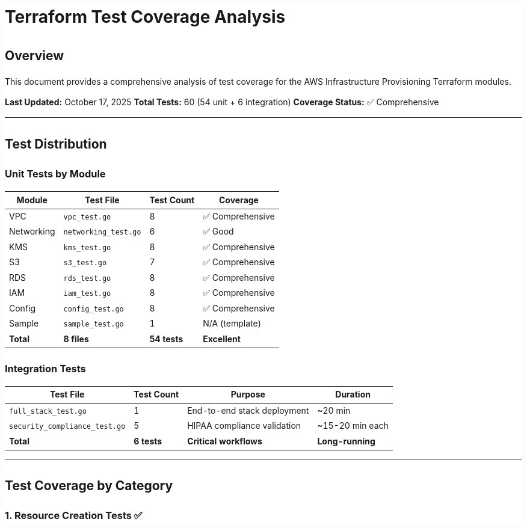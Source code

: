 # Terraform Test Coverage Analysis

## Overview

This document provides a comprehensive analysis of test coverage for the AWS Infrastructure Provisioning Terraform modules.

**Last Updated:** October 17, 2025
**Total Tests:** 60 (54 unit + 6 integration)
**Coverage Status:** ✅ Comprehensive

---

## Test Distribution

### Unit Tests by Module

| Module | Test File | Test Count | Coverage |
|--------|-----------|------------|----------|
| VPC | `vpc_test.go` | 8 | ✅ Comprehensive |
| Networking | `networking_test.go` | 6 | ✅ Good |
| KMS | `kms_test.go` | 8 | ✅ Comprehensive |
| S3 | `s3_test.go` | 7 | ✅ Comprehensive |
| RDS | `rds_test.go` | 8 | ✅ Comprehensive |
| IAM | `iam_test.go` | 8 | ✅ Comprehensive |
| Config | `config_test.go` | 8 | ✅ Comprehensive |
| Sample | `sample_test.go` | 1 | N/A (template) |
| **Total** | **8 files** | **54 tests** | **Excellent** |

### Integration Tests

| Test File | Test Count | Purpose | Duration |
|-----------|------------|---------|----------|
| `full_stack_test.go` | 1 | End-to-end stack deployment | ~20 min |
| `security_compliance_test.go` | 5 | HIPAA compliance validation | ~15-20 min each |
| **Total** | **6 tests** | **Critical workflows** | **Long-running** |

---

## Test Coverage by Category

### 1. Resource Creation Tests ✅
